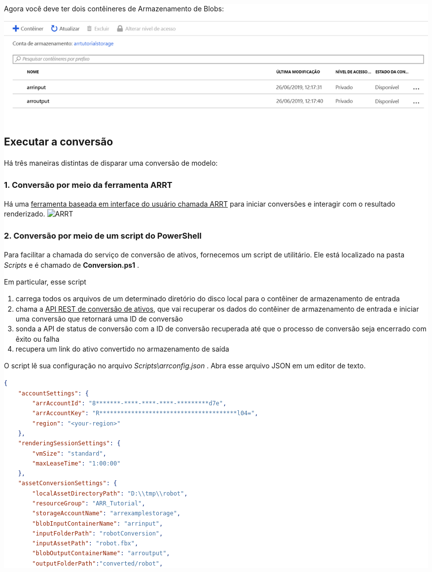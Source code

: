 Agora você deve ter dois contêineres de Armazenamento de Blobs:

![Configuração de Armazenamento de Blobs](./media/blob-setup.png)

## <a name="run-the-conversion"></a>Executar a conversão

Há três maneiras distintas de disparar uma conversão de modelo:

### <a name="1-conversion-via-the-arrt-tool"></a>1. Conversão por meio da ferramenta ARRT

Há uma [ferramenta baseada em interface do usuário chamada ARRT](./../samples/azure-remote-rendering-asset-tool.md) para iniciar conversões e interagir com o resultado renderizado.
![ARRT](./../samples/media/azure-remote-rendering-asset-tool.png "Captura de tela do ARRT")

### <a name="2-conversion-via-a-powershell-script"></a>2. Conversão por meio de um script do PowerShell

Para facilitar a chamada do serviço de conversão de ativos, fornecemos um script de utilitário. Ele está localizado na pasta *Scripts* e é chamado de **Conversion.ps1** .

Em particular, esse script

1. carrega todos os arquivos de um determinado diretório do disco local para o contêiner de armazenamento de entrada
1. chama a [API REST de conversão de ativos](../how-tos/conversion/conversion-rest-api.md), que vai recuperar os dados do contêiner de armazenamento de entrada e iniciar uma conversão que retornará uma ID de conversão
1. sonda a API de status de conversão com a ID de conversão recuperada até que o processo de conversão seja encerrado com êxito ou falha
1. recupera um link do ativo convertido no armazenamento de saída

O script lê sua configuração no arquivo *Scripts\arrconfig.json* . Abra esse arquivo JSON em um editor de texto.

```json
{
    "accountSettings": {
        "arrAccountId": "8*******-****-****-****-*********d7e",
        "arrAccountKey": "R***************************************l04=",
        "region": "<your-region>"
    },
    "renderingSessionSettings": {
        "vmSize": "standard",
        "maxLeaseTime": "1:00:00"
    },
    "assetConversionSettings": {
        "localAssetDirectoryPath": "D:\\tmp\\robot",
        "resourceGroup": "ARR_Tutorial",
        "storageAccountName": "arrexamplestorage",
        "blobInputContainerName": "arrinput",
        "inputFolderPath": "robotConversion",
        "inputAssetPath": "robot.fbx",
        "blobOutputContainerName": "arroutput",
        "outputFolderPath":"converted/robot",
```